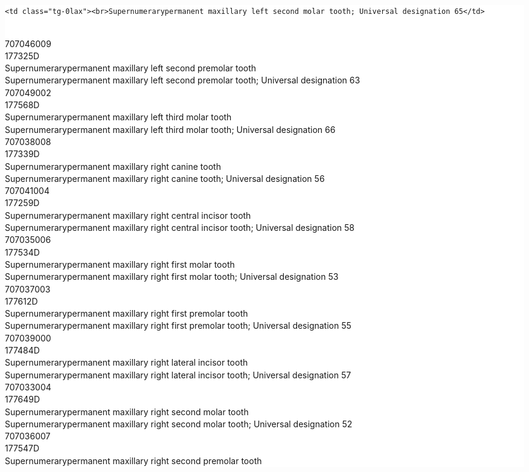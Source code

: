     <td class="tg-0lax"><br>Supernumerarypermanent maxillary left second molar tooth; Universal designation 65</td>
  </tr>
  <tr>
    <td class="tg-0lax"><br>707046009</td>
    <td class="tg-0lax"><br>177325D</td>
    <td class="tg-0lax"><br>Supernumerarypermanent maxillary left second premolar tooth</td>
    <td class="tg-0lax"><br>Supernumerarypermanent maxillary left second premolar tooth; Universal designation 63</td>
  </tr>
  <tr>
    <td class="tg-0lax"><br>707049002</td>
    <td class="tg-0lax"><br>177568D</td>
    <td class="tg-0lax"><br>Supernumerarypermanent maxillary left third molar tooth</td>
    <td class="tg-0lax"><br>Supernumerarypermanent maxillary left third molar tooth; Universal designation 66</td>
  </tr>
  <tr>
    <td class="tg-0lax"><br>707038008</td>
    <td class="tg-0lax"><br>177339D</td>
    <td class="tg-0lax"><br>Supernumerarypermanent maxillary right canine tooth</td>
    <td class="tg-0lax"><br>Supernumerarypermanent maxillary right canine tooth; Universal designation 56</td>
  </tr>
  <tr>
    <td class="tg-0lax"><br>707041004</td>
    <td class="tg-0lax"><br>177259D</td>
    <td class="tg-0lax"><br>Supernumerarypermanent maxillary right central incisor tooth</td>
    <td class="tg-0lax"><br>Supernumerarypermanent maxillary right central incisor tooth; Universal designation 58</td>
  </tr>
  <tr>
    <td class="tg-0lax"><br>707035006</td>
    <td class="tg-0lax"><br>177534D</td>
    <td class="tg-0lax"><br>Supernumerarypermanent maxillary right first molar tooth</td>
    <td class="tg-0lax"><br>Supernumerarypermanent maxillary right first molar tooth; Universal designation 53</td>
  </tr>
  <tr>
    <td class="tg-0lax"><br>707037003</td>
    <td class="tg-0lax"><br>177612D</td>
    <td class="tg-0lax"><br>Supernumerarypermanent maxillary right first premolar tooth</td>
    <td class="tg-0lax"><br>Supernumerarypermanent maxillary right first premolar tooth; Universal designation 55</td>
  </tr>
  <tr>
    <td class="tg-0lax"><br>707039000</td>
    <td class="tg-0lax"><br>177484D</td>
    <td class="tg-0lax"><br>Supernumerarypermanent maxillary right lateral incisor tooth</td>
    <td class="tg-0lax"><br>Supernumerarypermanent maxillary right lateral incisor tooth; Universal designation 57</td>
  </tr>
  <tr>
    <td class="tg-0lax"><br>707033004</td>
    <td class="tg-0lax"><br>177649D</td>
    <td class="tg-0lax"><br>Supernumerarypermanent maxillary right second molar tooth</td>
    <td class="tg-0lax"><br>Supernumerarypermanent maxillary right second molar tooth; Universal designation 52</td>
  </tr>
  <tr>
    <td class="tg-0lax"><br>707036007</td>
    <td class="tg-0lax"><br>177547D</td>
    <td class="tg-0lax"><br>Supernumerarypermanent maxillary right second premolar tooth</td>